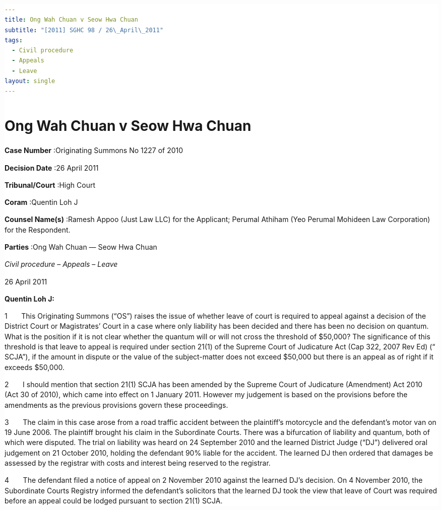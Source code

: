 ```yaml
---
title: Ong Wah Chuan v Seow Hwa Chuan
subtitle: "[2011] SGHC 98 / 26\_April\_2011"
tags:
  - Civil procedure
  - Appeals
  - Leave
layout: single
---
```

# Ong Wah Chuan v Seow Hwa Chuan 



**Case Number** :Originating Summons No 1227 of 2010 

**Decision Date** :26 April 2011 

**Tribunal/Court** :High Court 

**Coram** :Quentin Loh J 

**Counsel Name(s)** :Ramesh Appoo (Just Law LLC) for the Applicant; Perumal Athiham (Yeo Perumal Mohideen Law Corporation) for the Respondent. 

**Parties** :Ong Wah Chuan — Seow Hwa Chuan 

_Civil procedure_ – _Appeals_ – _Leave_ 

26 April 2011 

**Quentin Loh J:** 

1       This Originating Summons (“OS”) raises the issue of whether leave of court is required to appeal against a decision of the District Court or Magistrates’ Court in a case where only liability has been decided and there has been no decision on quantum. What is the position if it is not clear whether the quantum will or will not cross the threshold of $50,000? The significance of this threshold is that leave to appeal is required under section 21(1) of the Supreme Court of Judicature Act (Cap 322, 2007 Rev Ed) (“ SCJA”), if the amount in dispute or the value of the subject-matter does not exceed $50,000 but there is an appeal as of right if it exceeds $50,000. 

2       I should mention that section 21(1) SCJA has been amended by the Supreme Court of Judicature (Amendment) Act 2010 (Act 30 of 2010), which came into effect on 1 January 2011. However my judgement is based on the provisions before the amendments as the previous provisions govern these proceedings. 

3       The claim in this case arose from a road traffic accident between the plaintiff’s motorcycle and the defendant’s motor van on 19 June 2006. The plaintiff brought his claim in the Subordinate Courts. There was a bifurcation of liability and quantum, both of which were disputed. The trial on liability was heard on 24 September 2010 and the learned District Judge (“DJ”) delivered oral judgement on 21 October 2010, holding the defendant 90% liable for the accident. The learned DJ then ordered that damages be assessed by the registrar with costs and interest being reserved to the registrar. 

4       The defendant filed a notice of appeal on 2 November 2010 against the learned DJ’s decision. On 4 November 2010, the Subordinate Courts Registry informed the defendant’s solicitors that the learned DJ took the view that leave of Court was required before an appeal could be lodged pursuant to section 21(1) SCJA. 
